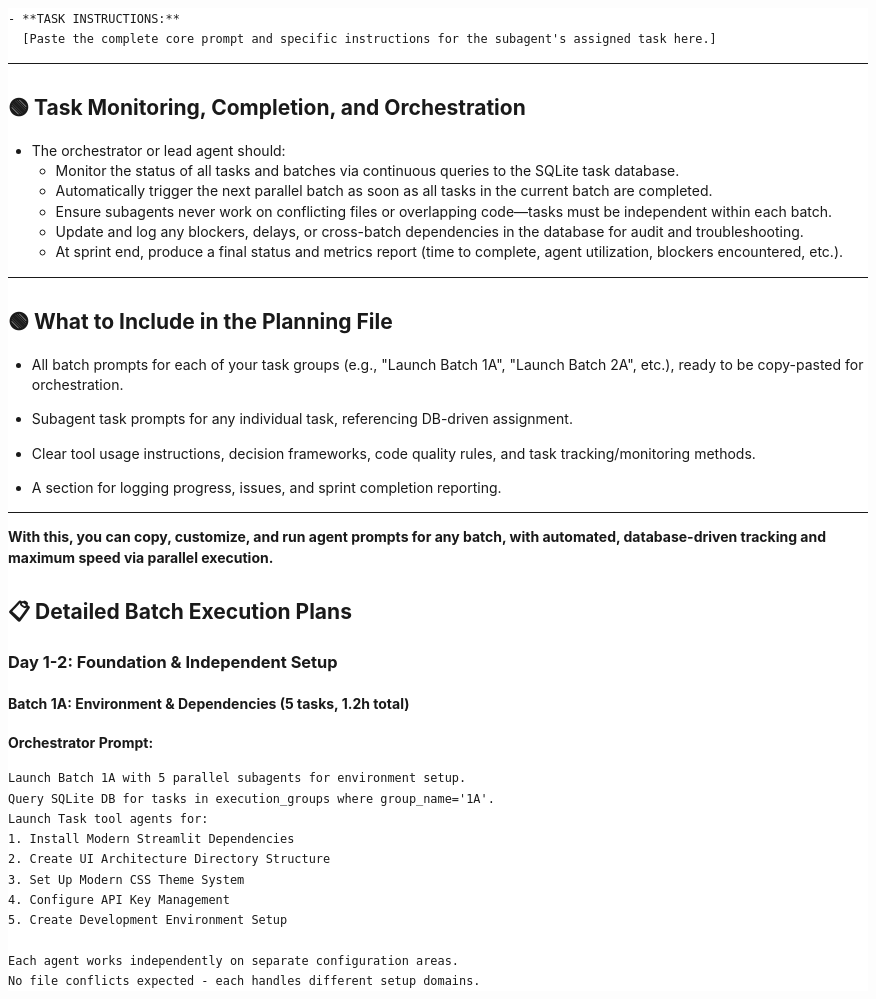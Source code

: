 ```text
- **TASK INSTRUCTIONS:**  
  [Paste the complete core prompt and specific instructions for the subagent's assigned task here.]
```

---

## 🟢 Task Monitoring, Completion, and Orchestration

- The orchestrator or lead agent should:
  - Monitor the status of all tasks and batches via continuous queries to the SQLite task database.
  - Automatically trigger the next parallel batch as soon as all tasks in the current batch are completed.
  - Ensure subagents never work on conflicting files or overlapping code—tasks must be independent within each batch.
  - Update and log any blockers, delays, or cross-batch dependencies in the database for audit and troubleshooting.
  - At sprint end, produce a final status and metrics report (time to complete, agent utilization, blockers encountered, etc.).

---

## 🟢 What to Include in the Planning File

- All batch prompts for each of your task groups (e.g., "Launch Batch 1A", "Launch Batch 2A", etc.), ready to be copy-pasted for orchestration.

- Subagent task prompts for any individual task, referencing DB-driven assignment.

- Clear tool usage instructions, decision frameworks, code quality rules, and task tracking/monitoring methods.

- A section for logging progress, issues, and sprint completion reporting.

---

**With this, you can copy, customize, and run agent prompts for any batch, with automated, database-driven tracking and maximum speed via parallel execution.**

## 📋 Detailed Batch Execution Plans

### **Day 1-2: Foundation & Independent Setup**

#### **Batch 1A: Environment & Dependencies (5 tasks, 1.2h total)**

**Orchestrator Prompt:**

```text
Launch Batch 1A with 5 parallel subagents for environment setup.
Query SQLite DB for tasks in execution_groups where group_name='1A'.
Launch Task tool agents for:
1. Install Modern Streamlit Dependencies
2. Create UI Architecture Directory Structure  
3. Set Up Modern CSS Theme System
4. Configure API Key Management
5. Create Development Environment Setup

Each agent works independently on separate configuration areas.
No file conflicts expected - each handles different setup domains.
```
